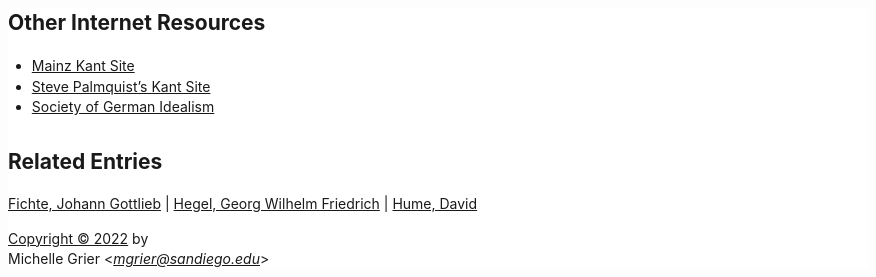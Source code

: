 ## Other Internet Resources

* [Mainz Kant Site](http://www.kant.uni-mainz.de/)
* [Steve Palmquist’s Kant Site](http://www.hkbu.edu.hk/~ppp/Kant.html)
* [Society of German Idealism](https://sites.google.com/a/lclark.edu/idealism/sgi)

## Related Entries

[Fichte, Johann Gottlieb](https://plato.stanford.edu/entries/johann-fichte/) | [Hegel, Georg Wilhelm Friedrich](https://plato.stanford.edu/entries/hegel/) | [Hume, David](https://plato.stanford.edu/entries/hume/)

[Copyright © 2022](https://plato.stanford.edu/info.html#c) by  
Michelle Grier <[*mgrier@sandiego.edu*](mailto:mgrier%40sandiego%2eedu)>

